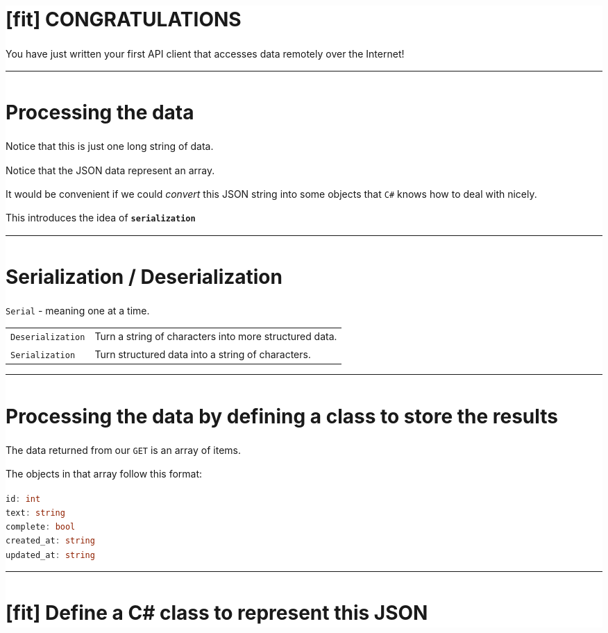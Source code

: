 
# [fit] CONGRATULATIONS

You have just written your first API client that accesses data remotely over the Internet!

---

# Processing the data

Notice that this is just one long string of data.

Notice that the JSON data represent an array.

It would be convenient if we could _convert_ this JSON string into some objects that `C#` knows how to deal with nicely.

This introduces the idea of **`serialization`**

---

# Serialization / Deserialization

`Serial` - meaning one at a time.

|                   |                                                        |
| ----------------- | ------------------------------------------------------ |
| `Deserialization` | Turn a string of characters into more structured data. |
| `Serialization`   | Turn structured data into a string of characters.      |

---

# Processing the data by defining a class to store the results

The data returned from our `GET` is an array of items.

The objects in that array follow this format:

```C#
id: int
text: string
complete: bool
created_at: string
updated_at: string
```

---

# [fit] Define a C# class to represent this JSON
